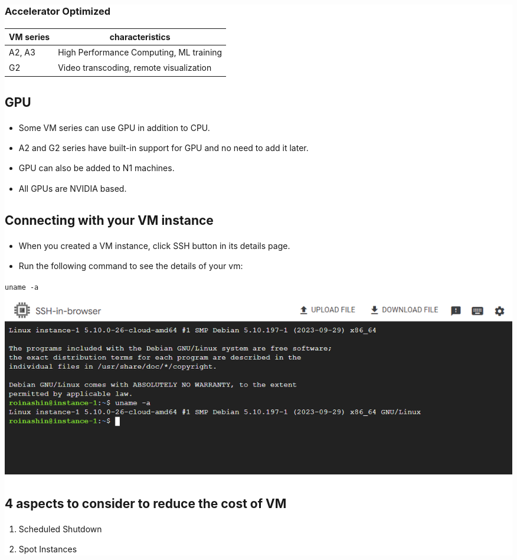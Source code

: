 
### Accelerator Optimized

| VM series | characteristics |
| ------ | ----------- |
| A2, A3   | High Performance Computing, ML training |
| G2 | Video transcoding, remote visualization |



## GPU

- Some VM series can use GPU in addition to CPU.

- A2 and G2 series have built-in support for GPU and no need to add it later.

- GPU can also be added to N1 machines.

- All GPUs are NVIDIA based.



## Connecting with your VM instance

- When you created a VM instance, click SSH button in its details page.

- Run the following command to see the details of your vm:

```
uname -a
```

![VM-uname-a](/GCP_pictures/Study-logs/VM/VM-uname-a.PNG "To see your VM details")


## 4 aspects to consider to reduce the cost of VM

 1. Scheduled Shutdown

 2. Spot Instances
